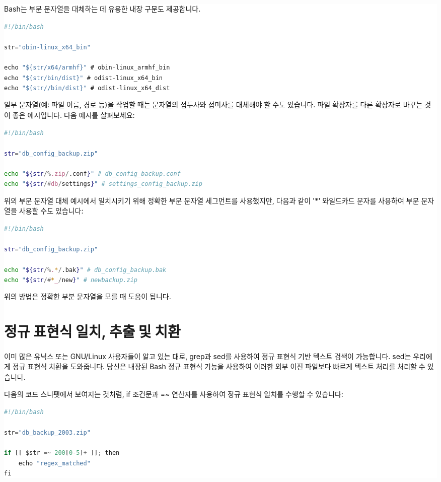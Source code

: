 Bash는 부분 문자열을 대체하는 데 유용한 내장 구문도 제공합니다.

```js
#!/bin/bash

str="obin-linux_x64_bin"

echo "${str/x64/armhf}" # obin-linux_armhf_bin
echo "${str/bin/dist}" # odist-linux_x64_bin
echo "${str//bin/dist}" # odist-linux_x64_dist
```

<div class="content-ad"></div>

일부 문자열(예: 파일 이름, 경로 등)을 작업할 때는 문자열의 접두사와 접미사를 대체해야 할 수도 있습니다. 파일 확장자를 다른 확장자로 바꾸는 것이 좋은 예시입니다. 다음 예시를 살펴보세요:

```bash
#!/bin/bash

str="db_config_backup.zip"

echo "${str/%.zip/.conf}" # db_config_backup.conf
echo "${str/#db/settings}" # settings_config_backup.zip
```

위의 부분 문자열 대체 예시에서 일치시키기 위해 정확한 부분 문자열 세그먼트를 사용했지만, 다음과 같이 '\*' 와일드카드 문자를 사용하여 부분 문자열을 사용할 수도 있습니다:

```bash
#!/bin/bash

str="db_config_backup.zip"

echo "${str/%.*/.bak}" # db_config_backup.bak
echo "${str/#*_/new}" # newbackup.zip
```

<div class="content-ad"></div>

위의 방법은 정확한 부분 문자열을 모를 때 도움이 됩니다.

# 정규 표현식 일치, 추출 및 치환

이미 많은 유닉스 또는 GNU/Linux 사용자들이 알고 있는 대로, grep과 sed를 사용하여 정규 표현식 기반 텍스트 검색이 가능합니다. sed는 우리에게 정규 표현식 치환을 도와줍니다. 당신은 내장된 Bash 정규 표현식 기능을 사용하여 이러한 외부 이진 파일보다 빠르게 텍스트 처리를 처리할 수 있습니다.

다음의 코드 스니펫에서 보여지는 것처럼, if 조건문과 =~ 연산자를 사용하여 정규 표현식 일치를 수행할 수 있습니다:

<div class="content-ad"></div>

```js
#!/bin/bash

str="db_backup_2003.zip"

if [[ $str =~ 200[0-5]+ ]]; then
    echo "regex_matched"
fi
```
